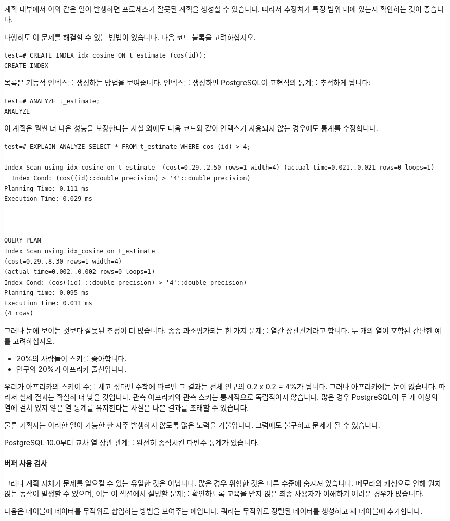 계획 내부에서 이와 같은 일이 발생하면 프로세스가 잘못된 계획을 생성할 수 있습니다. 따라서 추정치가 특정 범위 내에 있는지 확인하는 것이 좋습니다.

다행히도 이 문제를 해결할 수 있는 방법이 있습니다. 다음 코드 블록을 고려하십시오.

```
test=# CREATE INDEX idx_cosine ON t_estimate (cos(id));
CREATE INDEX
```

목록은 기능적 인덱스를 생성하는 방법을 보여줍니다. 인덱스를 생성하면 PostgreSQL이 표현식의 통계를 추적하게 됩니다:

```
test=# ANALYZE t_estimate;
ANALYZE
```

이 계획은 훨씬 더 나은 성능을 보장한다는 사실 외에도 다음 코드와 같이 인덱스가 사용되지 않는 경우에도 통계를 수정합니다.

```
test=# EXPLAIN ANALYZE SELECT * FROM t_estimate WHERE cos (id) > 4;

Index Scan using idx_cosine on t_estimate  (cost=0.29..2.50 rows=1 width=4) (actual time=0.021..0.021 rows=0 loops=1)
  Index Cond: (cos((id)::double precision) > '4'::double precision)
Planning Time: 0.111 ms
Execution Time: 0.029 ms

--------------------------------------------------

QUERY PLAN
Index Scan using idx_cosine on t_estimate
(cost=0.29..8.30 rows=1 width=4)
(actual time=0.002..0.002 rows=0 loops=1)
Index Cond: (cos((id) ::double precision) > '4'::double precision)
Planning time: 0.095 ms
Execution time: 0.011 ms
(4 rows)
```

그러나 눈에 보이는 것보다 잘못된 추정이 더 많습니다. 종종 과소평가되는 한 가지 문제를 열간 상관관계라고 합니다. 두 개의 열이 포함된 간단한 예를 고려하십시오.

* 20%의 사람들이 스키를 좋아합니다.
* 인구의 20%가 아프리카 출신입니다.

우리가 아프리카의 스키어 수를 세고 싶다면 수학에 따르면 그 결과는 전체 인구의 0.2 x 0.2 = 4%가 됩니다. 그러나 아프리카에는 눈이 없습니다. 따라서 실제 결과는 확실히 더 낮을 것입니다. 관측 아프리카와 관측 스키는 통계적으로 독립적이지 않습니다. 많은 경우 PostgreSQL이 두 개 이상의 열에 걸쳐 있지 않은 열 통계를 유지한다는 사실은 나쁜 결과를 초래할 수 있습니다.

물론 기획자는 이러한 일이 가능한 한 자주 발생하지 않도록 많은 노력을 기울입니다. 그럼에도 불구하고 문제가 될 수 있습니다.

PostgreSQL 10.0부터 교차 열 상관 관계를 완전히 종식시킨 다변수 통계가 있습니다.

#### 버퍼 사용 검사

그러나 계획 자체가 문제를 일으킬 수 있는 유일한 것은 아닙니다. 많은 경우 위험한 것은 다른 수준에 숨겨져 있습니다. 메모리와 캐싱으로 인해 원치 않는 동작이 발생할 수 있으며, 이는 이 섹션에서 설명할 문제를 확인하도록 교육을 받지 않은 최종 사용자가 이해하기 어려운 경우가 많습니다.

다음은 테이블에 데이터를 무작위로 삽입하는 방법을 보여주는 예입니다. 쿼리는 무작위로 정렬된 데이터를 생성하고 새 테이블에 추가합니다.
